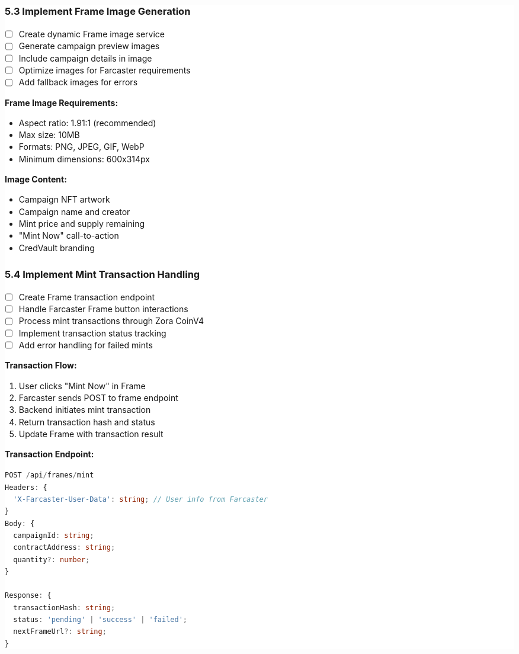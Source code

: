 ### 5.3 Implement Frame Image Generation
- [ ] Create dynamic Frame image service
- [ ] Generate campaign preview images
- [ ] Include campaign details in image
- [ ] Optimize images for Farcaster requirements
- [ ] Add fallback images for errors

**Frame Image Requirements:**
- Aspect ratio: 1.91:1 (recommended)
- Max size: 10MB
- Formats: PNG, JPEG, GIF, WebP
- Minimum dimensions: 600x314px

**Image Content:**
- Campaign NFT artwork
- Campaign name and creator
- Mint price and supply remaining
- "Mint Now" call-to-action
- CredVault branding

### 5.4 Implement Mint Transaction Handling
- [ ] Create Frame transaction endpoint
- [ ] Handle Farcaster Frame button interactions
- [ ] Process mint transactions through Zora CoinV4
- [ ] Implement transaction status tracking
- [ ] Add error handling for failed mints

**Transaction Flow:**
1. User clicks "Mint Now" in Frame
2. Farcaster sends POST to frame endpoint
3. Backend initiates mint transaction
4. Return transaction hash and status
5. Update Frame with transaction result

**Transaction Endpoint:**
```typescript
POST /api/frames/mint
Headers: {
  'X-Farcaster-User-Data': string; // User info from Farcaster
}
Body: {
  campaignId: string;
  contractAddress: string;
  quantity?: number;
}

Response: {
  transactionHash: string;
  status: 'pending' | 'success' | 'failed';
  nextFrameUrl?: string;
}
```
